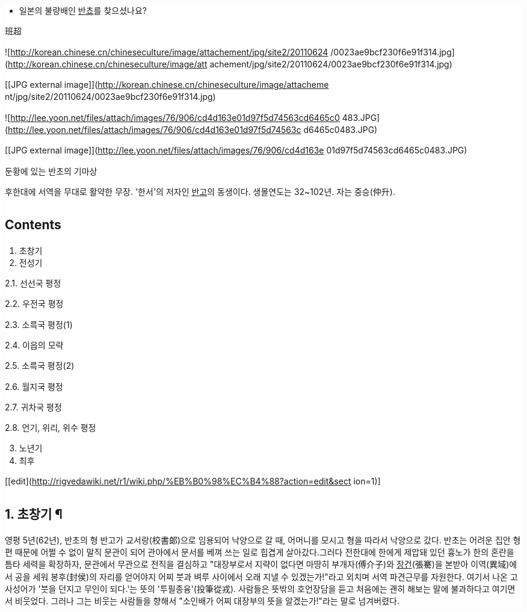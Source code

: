   * 일본의 불량배인 [반쵸](%EB%B0%98%EC%B5%B8.md)를 찾으셨나요?  

班超

![http://korean.chinese.cn/chineseculture/image/attachement/jpg/site2/20110624
/0023ae9bcf230f6e91f314.jpg](http://korean.chinese.cn/chineseculture/image/att
achement/jpg/site2/20110624/0023ae9bcf230f6e91f314.jpg)

[[JPG external image]](http://korean.chinese.cn/chineseculture/image/attacheme
nt/jpg/site2/20110624/0023ae9bcf230f6e91f314.jpg)

  

![http://lee.yoon.net/files/attach/images/76/906/cd4d163e01d97f5d74563cd6465c0
483.JPG](http://lee.yoon.net/files/attach/images/76/906/cd4d163e01d97f5d74563c
d6465c0483.JPG)

[[JPG external image]](http://lee.yoon.net/files/attach/images/76/906/cd4d163e
01d97f5d74563cd6465c0483.JPG)

  
둔황에 있는 반초의 기마상

후한대에 서역을 무대로 활약한 무장. '한서'의 저자인 [반고](%EB%B0%98%EA%B3%A0.md)의 동생이다. 생몰연도는
32~102년. 자는 중승(仲升).

## Contents

    

1. 초창기 
2. 전성기 
    

2.1. 선선국 평정

2.2. 우전국 평정

2.3. 소륵국 평정(1)

2.4. 이읍의 모략

2.5. 소륵국 평정(2)

2.6. 월지국 평정

2.7. 귀차국 평정

2.8. 언기, 위리, 위수 평정

3. 노년기 
4. 최후 

[[edit](http://rigvedawiki.net/r1/wiki.php/%EB%B0%98%EC%B4%88?action=edit&sect
ion=1)]

## 1. 초창기 ¶

영평 5년(62년), 반초의 형 반고가 교서랑(校書郞)으로 임용되어 낙양으로 갈 때, 어머니를 모시고 형을 따라서 낙양으로 갔다. 반초는
어려운 집안 형편 때문에 어쩔 수 없이 말직 문관이 되어 관아에서 문서를 베껴 쓰는 일로 힙겹게 살아갔다.그러다 전한대에 한에게 제압돼 있던
흉노가 한의 혼란을 틈타 세력을 확장하자, 문관에서 무관으로 전직을 결심하고 "대장부로서 지략이 없다면 마땅히 부개자(傅介子)와
[장건](%EC%9E%A5%EA%B1%B4.md)(張騫)을 본받아 이역(異域)에서 공을 세워 봉후(封侯)의 자리를 얻어야지 어찌 붓과
벼루 사이에서 오래 지낼 수 있겠는가!"라고 외치며 서역 파견근무를 자원한다. 여기서 나온 고사성어가 '붓을 던지고 무인이 되다.'는 뜻의
'투필종융'(投筆從戎). 사람들은 뜻밖의 호언장담을 듣고 처음에는 괜히 해보는 말에 불과하다고 여기면서 비웃었다. 그러나 그는 비웃는
사람들을 향해서 "소인배가 어찌 대장부의 뜻을 알겠는가!"라는 말로 넘겨버렸다.
